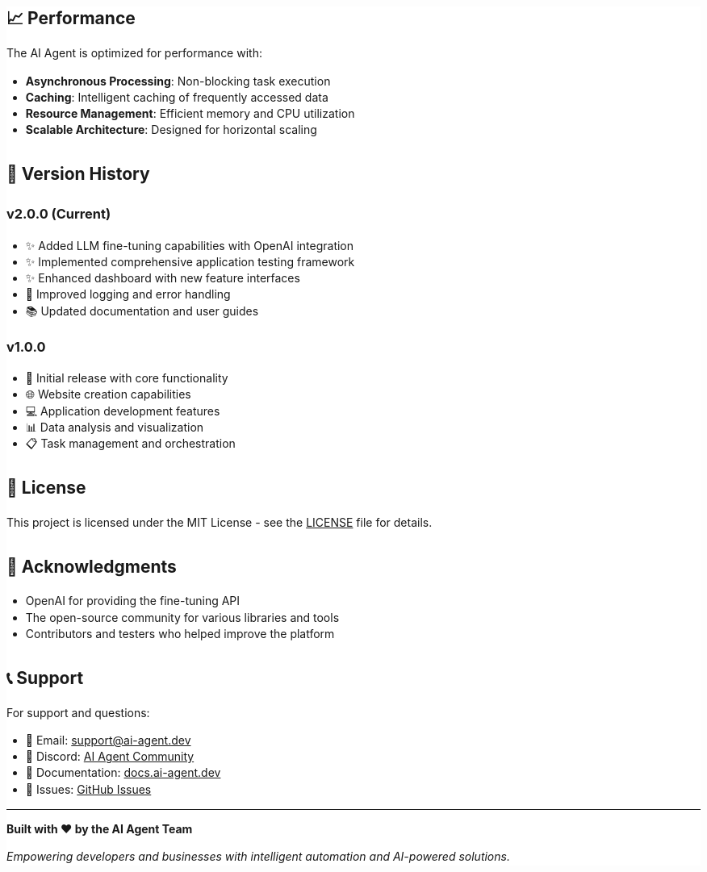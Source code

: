 ## 📈 Performance

The AI Agent is optimized for performance with:

- **Asynchronous Processing**: Non-blocking task execution
- **Caching**: Intelligent caching of frequently accessed data
- **Resource Management**: Efficient memory and CPU utilization
- **Scalable Architecture**: Designed for horizontal scaling

## 🔄 Version History

### v2.0.0 (Current)
- ✨ Added LLM fine-tuning capabilities with OpenAI integration
- ✨ Implemented comprehensive application testing framework
- ✨ Enhanced dashboard with new feature interfaces
- 🔧 Improved logging and error handling
- 📚 Updated documentation and user guides

### v1.0.0
- 🎉 Initial release with core functionality
- 🌐 Website creation capabilities
- 💻 Application development features
- 📊 Data analysis and visualization
- 📋 Task management and orchestration

## 📄 License

This project is licensed under the MIT License - see the [LICENSE](LICENSE) file for details.

## 🙏 Acknowledgments

- OpenAI for providing the fine-tuning API
- The open-source community for various libraries and tools
- Contributors and testers who helped improve the platform

## 📞 Support

For support and questions:

- 📧 Email: support@ai-agent.dev
- 💬 Discord: [AI Agent Community](https://discord.gg/ai-agent)
- 📖 Documentation: [docs.ai-agent.dev](https://docs.ai-agent.dev)
- 🐛 Issues: [GitHub Issues](https://github.com/kevinpranata97/ai-agent/issues)

---

**Built with ❤️ by the AI Agent Team**

*Empowering developers and businesses with intelligent automation and AI-powered solutions.*

